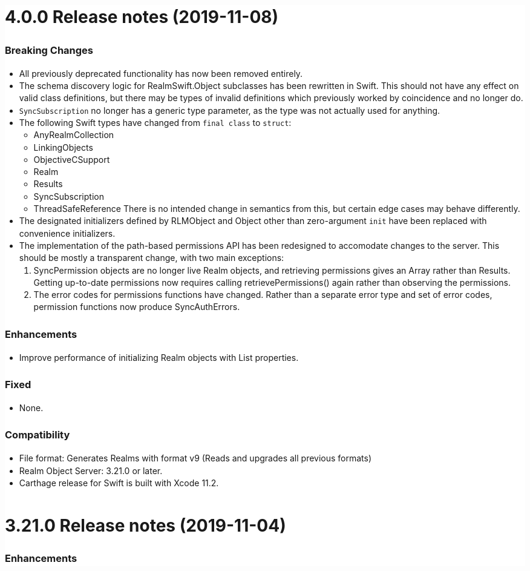 4.0.0 Release notes (2019-11-08)
=============================================================

### Breaking Changes

* All previously deprecated functionality has now been removed entirely.
* The schema discovery logic for RealmSwift.Object subclasses has been
  rewritten in Swift. This should not have any effect on valid class
  definitions, but there may be types of invalid definitions which previously
  worked by coincidence and no longer do.
* `SyncSubscription` no longer has a generic type parameter, as the type was
  not actually used for anything.
* The following Swift types have changed from `final class` to `struct`:
    - AnyRealmCollection
    - LinkingObjects
    - ObjectiveCSupport
    - Realm
    - Results
    - SyncSubscription
    - ThreadSafeReference
  There is no intended change in semantics from this, but certain edge cases
  may behave differently.
* The designated initializers defined by RLMObject and Object other than
  zero-argument `init` have been replaced with convenience initializers.
* The implementation of the path-based permissions API has been redesigned to
  accomodate changes to the server. This should be mostly a transparent change,
  with two main exceptions:
  1. SyncPermission objects are no longer live Realm objects, and retrieving
  permissions gives an Array<SyncPermission> rather than Results<SyncPermission>.
  Getting up-to-date permissions now requires calling retrievePermissions() again
  rather than observing the permissions.
  2. The error codes for permissions functions have changed. Rather than a
  separate error type and set of error codes, permission functions now produce
  SyncAuthErrors.

### Enhancements

* Improve performance of initializing Realm objects with List properties.

### Fixed

* None.

### Compatibility

* File format: Generates Realms with format v9 (Reads and upgrades all previous formats)
* Realm Object Server: 3.21.0 or later.
* Carthage release for Swift is built with Xcode 11.2.

3.21.0 Release notes (2019-11-04)
=============================================================

### Enhancements
